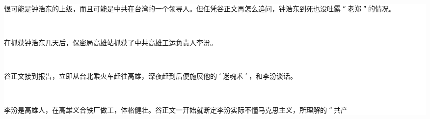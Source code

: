   </span>
  <span class="s1">
   很可能是钟浩东的上级，而且可能是中共在台湾的一个领导人。但任凭谷正文再怎么追问，钟浩东到死也没吐露
  </span>
  <span class="s2">
   “
  </span>
  <span class="s1">
   老郑
  </span>
  <span class="s2">
   ”
  </span>
  <span class="s1">
   的情况。
  </span>
 </p>
 <p class="p1">
  <span class="s1">
  </span>
  <br/>
 </p>
 <p class="p2">
  <span class="s1">
   在抓获钟浩东几天后，保密局高雄站抓获了中共高雄工运负责人李汾。
  </span>
 </p>
 <p class="p1">
  <span class="s1">
  </span>
  <br/>
 </p>
 <p class="p2">
  <span class="s1">
   谷正文接到报告，立即从台北乘火车赶往高雄，深夜赶到后便施展他的
  </span>
  <span class="s2">
   ‘
  </span>
  <span class="s1">
   迷魂术
  </span>
  <span class="s2">
   ’
  </span>
  <span class="s1">
   ，和李汾谈话。
  </span>
 </p>
 <p class="p1">
  <span class="s1">
  </span>
  <br/>
 </p>
 <p class="p2">
  <span class="s1">
   李汾是高雄人，在高雄义合铁厂做工，体格健壮。谷正文一开始就断定李汾实际不懂马克思主义，所理解的
  </span>
  <span class="s2">
   “
  </span>
  <span class="s1">
   共产
  </span>